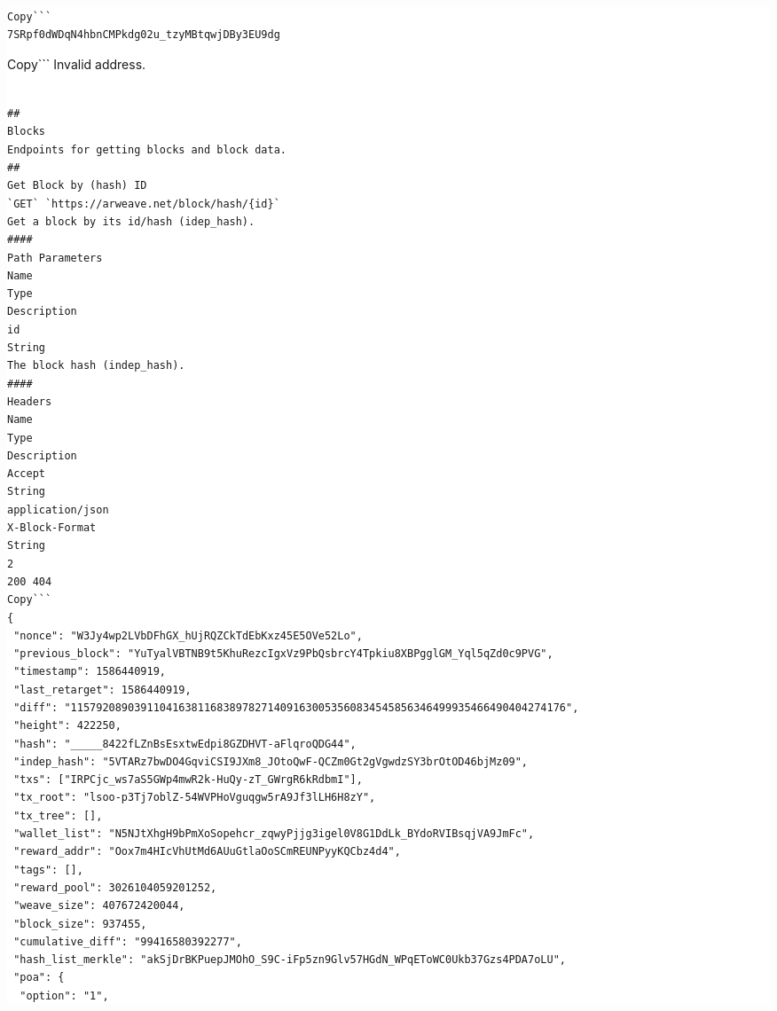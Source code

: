```
Copy```
7SRpf0dWDqN4hbnCMPkdg02u_tzyMBtqwjDBy3EU9dg
```

Copy```
Invalid address.
```

## 
Blocks
Endpoints for getting blocks and block data.
## 
Get Block by (hash) ID
`GET` `https://arweave.net/block/hash/{id}`
Get a block by its id/hash (idep_hash).
#### 
Path Parameters
Name
Type
Description
id
String
The block hash (indep_hash).
#### 
Headers
Name
Type
Description
Accept
String
application/json
X-Block-Format
String
2
200 404 
Copy```
{
 "nonce": "W3Jy4wp2LVbDFhGX_hUjRQZCkTdEbKxz45E5OVe52Lo",
 "previous_block": "YuTyalVBTNB9t5KhuRezcIgxVz9PbQsbrcY4Tpkiu8XBPgglGM_Yql5qZd0c9PVG",
 "timestamp": 1586440919,
 "last_retarget": 1586440919,
 "diff": "115792089039110416381168389782714091630053560834545856346499935466490404274176",
 "height": 422250,
 "hash": "_____8422fLZnBsEsxtwEdpi8GZDHVT-aFlqroQDG44",
 "indep_hash": "5VTARz7bwDO4GqviCSI9JXm8_JOtoQwF-QCZm0Gt2gVgwdzSY3brOtOD46bjMz09",
 "txs": ["IRPCjc_ws7aS5GWp4mwR2k-HuQy-zT_GWrgR6kRdbmI"],
 "tx_root": "lsoo-p3Tj7oblZ-54WVPHoVguqgw5rA9Jf3lLH6H8zY",
 "tx_tree": [],
 "wallet_list": "N5NJtXhgH9bPmXoSopehcr_zqwyPjjg3igel0V8G1DdLk_BYdoRVIBsqjVA9JmFc",
 "reward_addr": "Oox7m4HIcVhUtMd6AUuGtlaOoSCmREUNPyyKQCbz4d4",
 "tags": [],
 "reward_pool": 3026104059201252,
 "weave_size": 407672420044,
 "block_size": 937455,
 "cumulative_diff": "99416580392277",
 "hash_list_merkle": "akSjDrBKPuepJMOhO_S9C-iFp5zn9Glv57HGdN_WPqEToWC0Ukb37Gzs4PDA7oLU",
 "poa": {
  "option": "1",
```